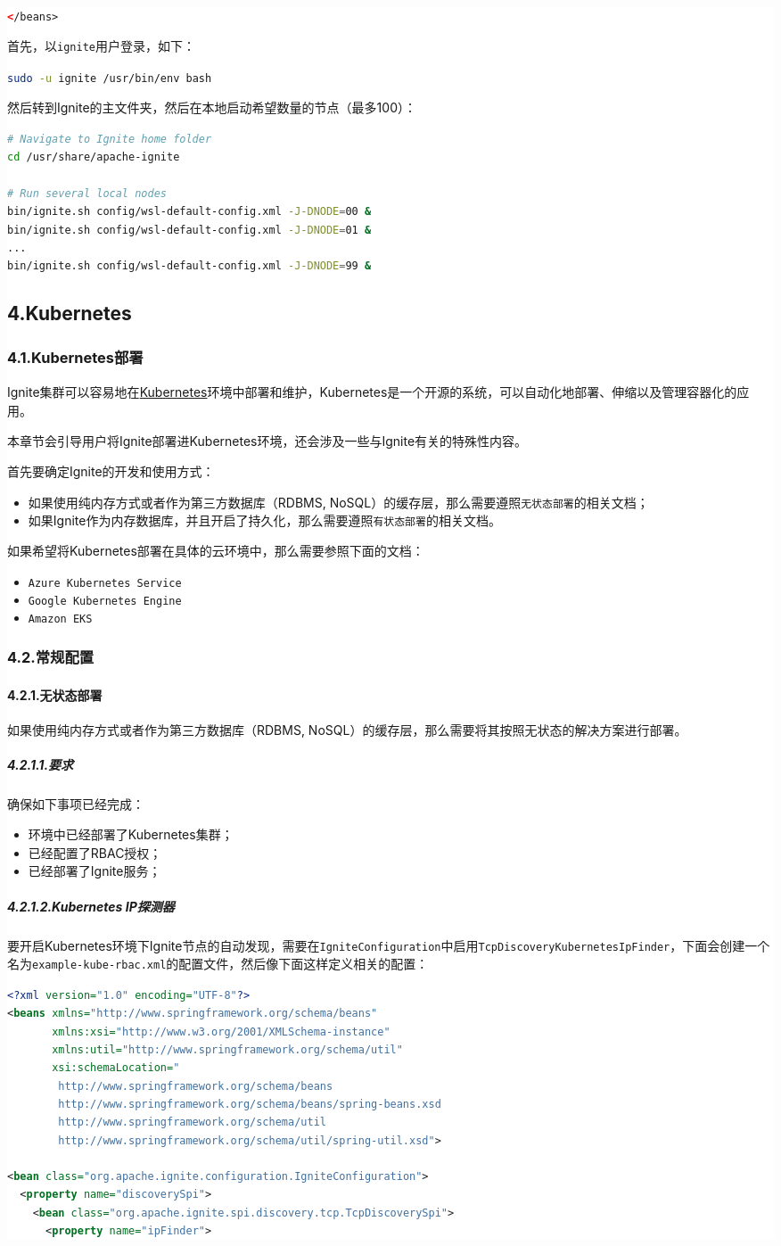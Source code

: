 ```xml
</beans>
```
首先，以`ignite`用户登录，如下：
```bash
sudo -u ignite /usr/bin/env bash
```
然后转到Ignite的主文件夹，然后在本地启动希望数量的节点（最多100）：
```bash
# Navigate to Ignite home folder
cd /usr/share/apache-ignite

# Run several local nodes
bin/ignite.sh config/wsl-default-config.xml -J-DNODE=00 &
bin/ignite.sh config/wsl-default-config.xml -J-DNODE=01 &
...
bin/ignite.sh config/wsl-default-config.xml -J-DNODE=99 &
```
## 4.Kubernetes
### 4.1.Kubernetes部署
Ignite集群可以容易地在[Kubernetes](https://kubernetes.io/)环境中部署和维护，Kubernetes是一个开源的系统，可以自动化地部署、伸缩以及管理容器化的应用。

本章节会引导用户将Ignite部署进Kubernetes环境，还会涉及一些与Ignite有关的特殊性内容。

首先要确定Ignite的开发和使用方式：

 - 如果使用纯内存方式或者作为第三方数据库（RDBMS, NoSQL）的缓存层，那么需要遵照`无状态部署`的相关文档；
 - 如果Ignite作为内存数据库，并且开启了持久化，那么需要遵照`有状态部署`的相关文档。

如果希望将Kubernetes部署在具体的云环境中，那么需要参照下面的文档：

 - `Azure Kubernetes Service`
 - `Google Kubernetes Engine`
 - `Amazon EKS`

### 4.2.常规配置
#### 4.2.1.无状态部署
如果使用纯内存方式或者作为第三方数据库（RDBMS, NoSQL）的缓存层，那么需要将其按照无状态的解决方案进行部署。
##### 4.2.1.1.要求
确保如下事项已经完成：

 - 环境中已经部署了Kubernetes集群；
 - 已经配置了RBAC授权；
 - 已经部署了Ignite服务；

##### 4.2.1.2.Kubernetes IP探测器
要开启Kubernetes环境下Ignite节点的自动发现，需要在`IgniteConfiguration`中启用`TcpDiscoveryKubernetesIpFinder`，下面会创建一个名为`example-kube-rbac.xml`的配置文件，然后像下面这样定义相关的配置：
```xml
<?xml version="1.0" encoding="UTF-8"?>
<beans xmlns="http://www.springframework.org/schema/beans"
       xmlns:xsi="http://www.w3.org/2001/XMLSchema-instance"
       xmlns:util="http://www.springframework.org/schema/util"
       xsi:schemaLocation="
        http://www.springframework.org/schema/beans
        http://www.springframework.org/schema/beans/spring-beans.xsd
        http://www.springframework.org/schema/util
        http://www.springframework.org/schema/util/spring-util.xsd">

<bean class="org.apache.ignite.configuration.IgniteConfiguration">
  <property name="discoverySpi">
    <bean class="org.apache.ignite.spi.discovery.tcp.TcpDiscoverySpi">
      <property name="ipFinder">
```